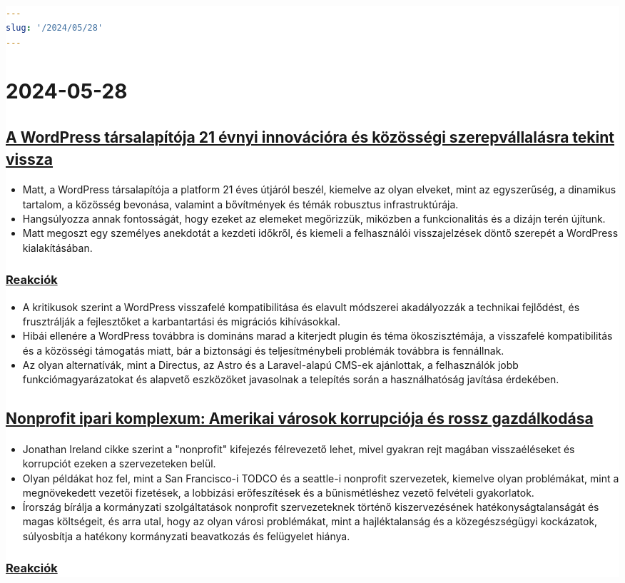```yaml
---
slug: '/2024/05/28'
---
```


# 2024-05-28

## [A WordPress társalapítója 21 évnyi innovációra és közösségi szerepvállalásra tekint vissza](https://ma.tt/2024/05/wp21/)

- Matt, a WordPress társalapítója a platform 21 éves útjáról beszél, kiemelve az olyan elveket, mint az egyszerűség, a dinamikus tartalom, a közösség bevonása, valamint a bővítmények és témák robusztus infrastruktúrája.
- Hangsúlyozza annak fontosságát, hogy ezeket az elemeket megőrizzük, miközben a funkcionalitás és a dizájn terén újítunk.
- Matt megoszt egy személyes anekdotát a kezdeti időkről, és kiemeli a felhasználói visszajelzések döntő szerepét a WordPress kialakításában.

### [Reakciók](https://news.ycombinator.com/item?id=40496858)

- A kritikusok szerint a WordPress visszafelé kompatibilitása és elavult módszerei akadályozzák a technikai fejlődést, és frusztrálják a fejlesztőket a karbantartási és migrációs kihívásokkal.
- Hibái ellenére a WordPress továbbra is domináns marad a kiterjedt plugin és téma ökoszisztémája, a visszafelé kompatibilitás és a közösségi támogatás miatt, bár a biztonsági és teljesítménybeli problémák továbbra is fennállnak.
- Az olyan alternatívák, mint a Directus, az Astro és a Laravel-alapú CMS-ek ajánlottak, a felhasználók jobb funkciómagyarázatokat és alapvető eszközöket javasolnak a telepítés során a használhatóság javítása érdekében.

## [Nonprofit ipari komplexum: Amerikai városok korrupciója és rossz gazdálkodása](https://americanaffairsjournal.org/2024/05/the-nonprofit-industrial-complex-and-the-corruption-of-the-american-city/)

- Jonathan Ireland cikke szerint a "nonprofit" kifejezés félrevezető lehet, mivel gyakran rejt magában visszaéléseket és korrupciót ezeken a szervezeteken belül.
- Olyan példákat hoz fel, mint a San Francisco-i TODCO és a seattle-i nonprofit szervezetek, kiemelve olyan problémákat, mint a megnövekedett vezetői fizetések, a lobbizási erőfeszítések és a bűnismétléshez vezető felvételi gyakorlatok.
- Írország bírálja a kormányzati szolgáltatások nonprofit szervezeteknek történő kiszervezésének hatékonyságtalanságát és magas költségeit, és arra utal, hogy az olyan városi problémákat, mint a hajléktalanság és a közegészségügyi kockázatok, súlyosbítja a hatékony kormányzati beavatkozás és felügyelet hiánya.

### [Reakciók](https://news.ycombinator.com/item?id=40497106)
